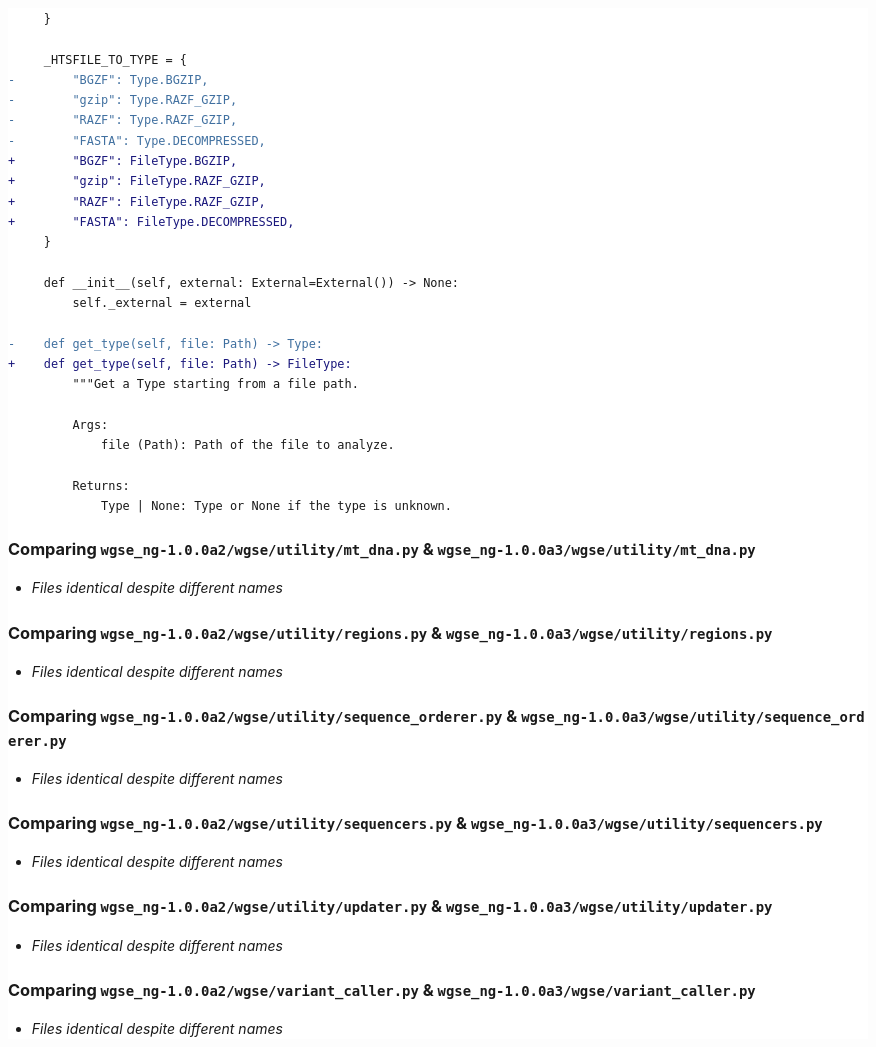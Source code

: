 ```diff
     }
 
     _HTSFILE_TO_TYPE = {
-        "BGZF": Type.BGZIP,
-        "gzip": Type.RAZF_GZIP,
-        "RAZF": Type.RAZF_GZIP,
-        "FASTA": Type.DECOMPRESSED,
+        "BGZF": FileType.BGZIP,
+        "gzip": FileType.RAZF_GZIP,
+        "RAZF": FileType.RAZF_GZIP,
+        "FASTA": FileType.DECOMPRESSED,
     }
 
     def __init__(self, external: External=External()) -> None:
         self._external = external
 
-    def get_type(self, file: Path) -> Type:
+    def get_type(self, file: Path) -> FileType:
         """Get a Type starting from a file path.
 
         Args:
             file (Path): Path of the file to analyze.
 
         Returns:
             Type | None: Type or None if the type is unknown.
```

### Comparing `wgse_ng-1.0.0a2/wgse/utility/mt_dna.py` & `wgse_ng-1.0.0a3/wgse/utility/mt_dna.py`

 * *Files identical despite different names*

### Comparing `wgse_ng-1.0.0a2/wgse/utility/regions.py` & `wgse_ng-1.0.0a3/wgse/utility/regions.py`

 * *Files identical despite different names*

### Comparing `wgse_ng-1.0.0a2/wgse/utility/sequence_orderer.py` & `wgse_ng-1.0.0a3/wgse/utility/sequence_orderer.py`

 * *Files identical despite different names*

### Comparing `wgse_ng-1.0.0a2/wgse/utility/sequencers.py` & `wgse_ng-1.0.0a3/wgse/utility/sequencers.py`

 * *Files identical despite different names*

### Comparing `wgse_ng-1.0.0a2/wgse/utility/updater.py` & `wgse_ng-1.0.0a3/wgse/utility/updater.py`

 * *Files identical despite different names*

### Comparing `wgse_ng-1.0.0a2/wgse/variant_caller.py` & `wgse_ng-1.0.0a3/wgse/variant_caller.py`

 * *Files identical despite different names*

